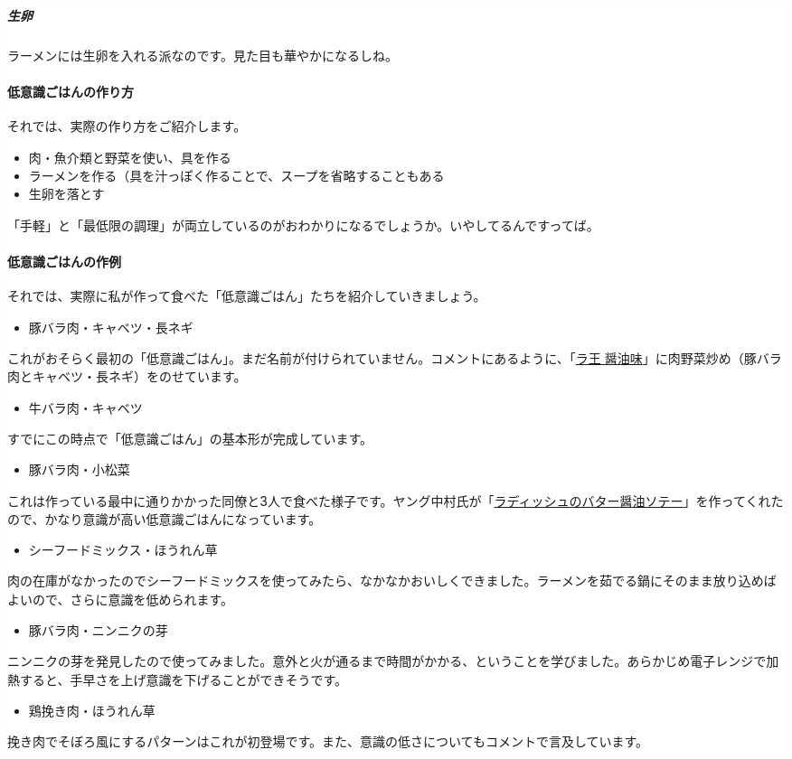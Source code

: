 ##### 生卵

ラーメンには生卵を入れる派なのです。見た目も華やかになるしね。

#### 低意識ごはんの作り方

それでは、実際の作り方をご紹介します。

  * 肉・魚介類と野菜を使い、具を作る
  * ラーメンを作る（具を汁っぽく作ることで、スープを省略することもある
  * 生卵を落とす

「手軽」と「最低限の調理」が両立しているのがおわかりになるでしょうか。いやしてるんですってば。

#### 低意識ごはんの作例

それでは、実際に私が作って食べた「低意識ごはん」たちを紹介していきましょう。

  * 豚バラ肉・キャベツ・長ネギ

<iframe src="//instagram.com/p/XbZ5EMi-u_/embed/" width="612" height="710" frameborder="0" scrolling="no" allowtransparency="true"></iframe>

これがおそらく最初の「低意識ごはん」。まだ名前が付けられていません。コメントにあるように、「<a href="http://amzn.to/15y1Zho" target="_blank" rel="noopener noreferrer">ラ王 醤油味</a>」に肉野菜炒め（豚バラ肉とキャベツ・長ネギ）をのせています。

  * 牛バラ肉・キャベツ

<iframe src="//instagram.com/p/XlvQTzC-vC/embed/" width="612" height="710" frameborder="0" scrolling="no" allowtransparency="true"></iframe>

すでにこの時点で「低意識ごはん」の基本形が完成しています。

  * 豚バラ肉・小松菜

<iframe src="//instagram.com/p/X9mp1Ii-hq/embed/" width="612" height="710" frameborder="0" scrolling="no" allowtransparency="true"></iframe>

これは作っている最中に通りかかった同僚と3人で食べた様子です。ヤング中村氏が「<a href="http://cookpad.com/recipe/2221693" target="_blank" rel="noopener noreferrer">ラディッシュのバター醤油ソテー</a>」を作ってくれたので、かなり意識が高い低意識ごはんになっています。

  * シーフードミックス・ほうれん草

<iframe src="//instagram.com/p/Zp3owSi-uC/embed/" width="612" height="710" frameborder="0" scrolling="no" allowtransparency="true"></iframe>

肉の在庫がなかったのでシーフードミックスを使ってみたら、なかなかおいしくできました。ラーメンを茹でる鍋にそのまま放り込めばよいので、さらに意識を低められます。

  * 豚バラ肉・ニンニクの芽

<iframe src="//instagram.com/p/aci7c5C-q9/embed/" width="612" height="710" frameborder="0" scrolling="no" allowtransparency="true"></iframe>

ニンニクの芽を発見したので使ってみました。意外と火が通るまで時間がかかる、ということを学びました。あらかじめ電子レンジで加熱すると、手早さを上げ意識を下げることができそうです。

  * 鶏挽き肉・ほうれん草

<iframe src="//instagram.com/p/asvFoJi-t6/embed/" width="612" height="710" frameborder="0" scrolling="no" allowtransparency="true"></iframe>

挽き肉でそぼろ風にするパターンはこれが初登場です。また、意識の低さについてもコメントで言及しています。
